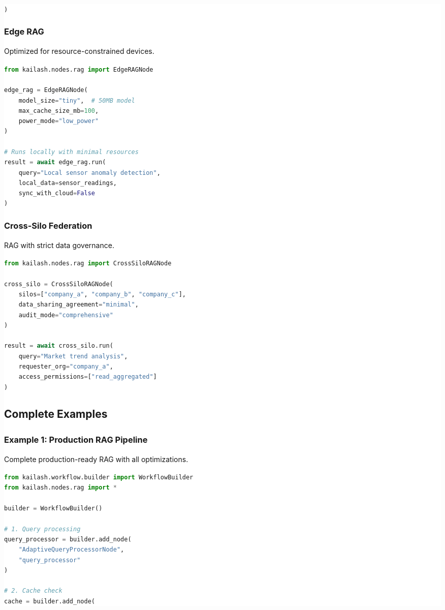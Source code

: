 ```python
)

```

### Edge RAG
Optimized for resource-constrained devices.

```python
from kailash.nodes.rag import EdgeRAGNode

edge_rag = EdgeRAGNode(
    model_size="tiny",  # 50MB model
    max_cache_size_mb=100,
    power_mode="low_power"
)

# Runs locally with minimal resources
result = await edge_rag.run(
    query="Local sensor anomaly detection",
    local_data=sensor_readings,
    sync_with_cloud=False
)

```

### Cross-Silo Federation
RAG with strict data governance.

```python
from kailash.nodes.rag import CrossSiloRAGNode

cross_silo = CrossSiloRAGNode(
    silos=["company_a", "company_b", "company_c"],
    data_sharing_agreement="minimal",
    audit_mode="comprehensive"
)

result = await cross_silo.run(
    query="Market trend analysis",
    requester_org="company_a",
    access_permissions=["read_aggregated"]
)

```

## Complete Examples

### Example 1: Production RAG Pipeline
Complete production-ready RAG with all optimizations.

```python
from kailash.workflow.builder import WorkflowBuilder
from kailash.nodes.rag import *

builder = WorkflowBuilder()

# 1. Query processing
query_processor = builder.add_node(
    "AdaptiveQueryProcessorNode",
    "query_processor"
)

# 2. Cache check
cache = builder.add_node(
```